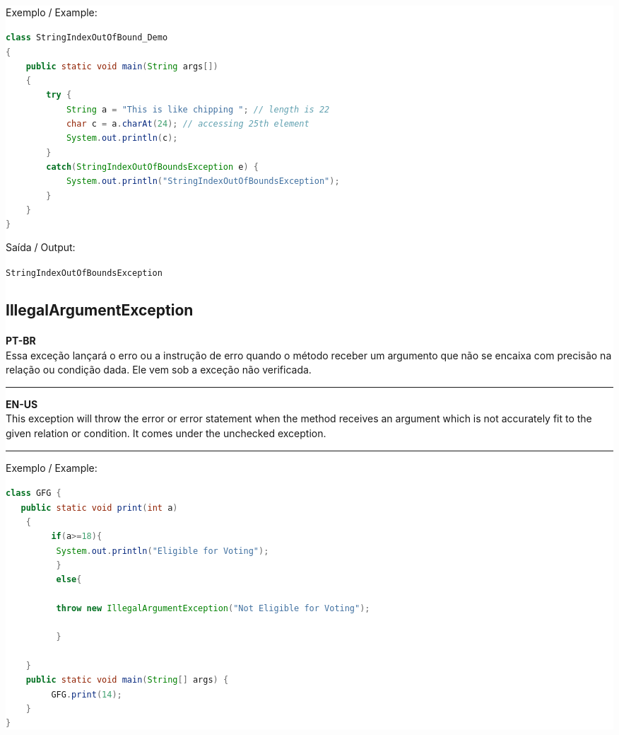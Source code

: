 Exemplo / Example:
```java
class StringIndexOutOfBound_Demo 
{ 
    public static void main(String args[]) 
    { 
        try { 
            String a = "This is like chipping "; // length is 22 
            char c = a.charAt(24); // accessing 25th element 
            System.out.println(c); 
        } 
        catch(StringIndexOutOfBoundsException e) { 
            System.out.println("StringIndexOutOfBoundsException"); 
        } 
    } 
} 
```

Saída / Output:
```
StringIndexOutOfBoundsException
```



## IllegalArgumentException
**PT-BR**  
Essa exceção lançará o erro ou a instrução de erro quando o método receber um argumento que não se encaixa com precisão na relação ou condição dada. Ele vem sob a exceção não verificada.

***

**EN-US**  
This exception will throw the error or error statement when the method receives an argument which is not accurately fit to the given relation or condition. It comes under the unchecked exception. 
***

Exemplo / Example:
```java
class GFG { 
   public static void print(int a)  
    { 
         if(a>=18){ 
          System.out.println("Eligible for Voting"); 
          } 
          else{ 
     
          throw new IllegalArgumentException("Not Eligible for Voting"); 
                                     
          } 
        
    } 
    public static void main(String[] args) { 
         GFG.print(14);  
    } 
} 
```
